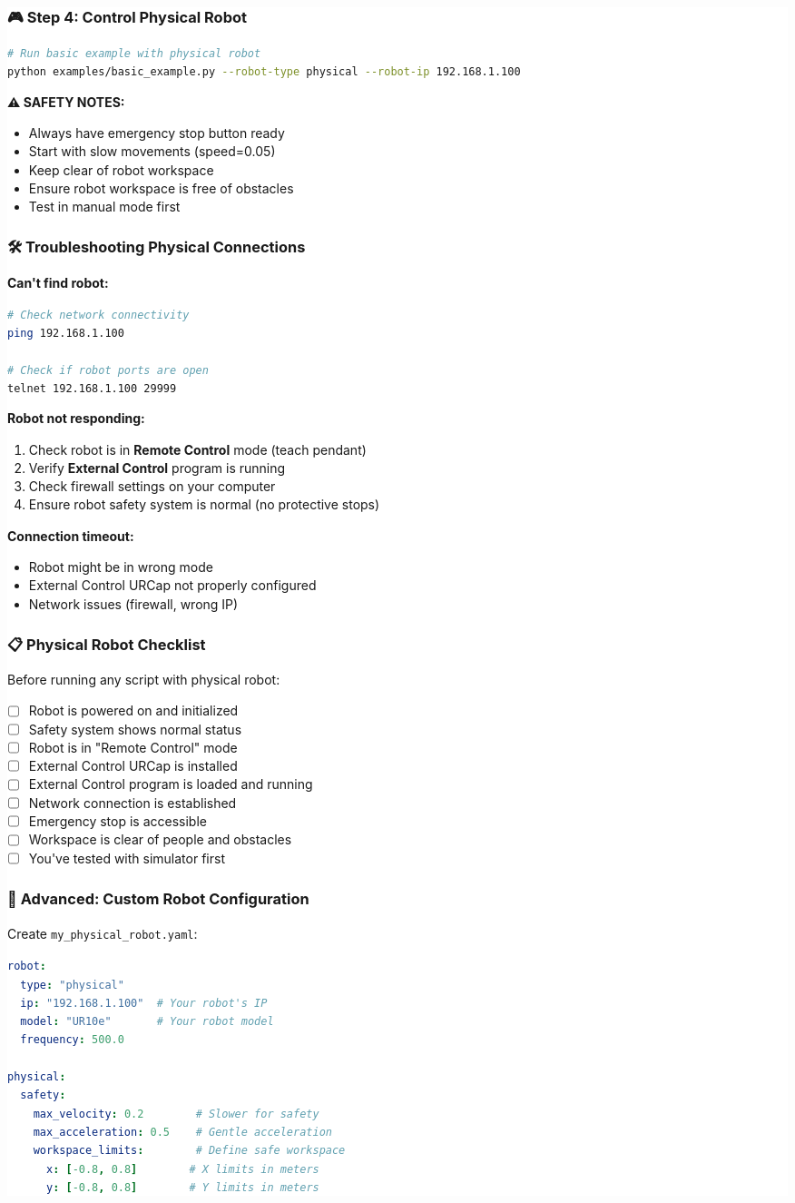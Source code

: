 ### 🎮 **Step 4: Control Physical Robot**

```bash
# Run basic example with physical robot
python examples/basic_example.py --robot-type physical --robot-ip 192.168.1.100
```

**⚠️ SAFETY NOTES:**
- Always have emergency stop button ready
- Start with slow movements (speed=0.05)
- Keep clear of robot workspace
- Ensure robot workspace is free of obstacles
- Test in manual mode first

### 🛠️ **Troubleshooting Physical Connections**

**Can't find robot:**
```bash
# Check network connectivity
ping 192.168.1.100

# Check if robot ports are open
telnet 192.168.1.100 29999
```

**Robot not responding:**
1. Check robot is in **Remote Control** mode (teach pendant)
2. Verify **External Control** program is running
3. Check firewall settings on your computer
4. Ensure robot safety system is normal (no protective stops)

**Connection timeout:**
- Robot might be in wrong mode
- External Control URCap not properly configured
- Network issues (firewall, wrong IP)

### 📋 **Physical Robot Checklist**

Before running any script with physical robot:

- [ ] Robot is powered on and initialized
- [ ] Safety system shows normal status  
- [ ] Robot is in "Remote Control" mode
- [ ] External Control URCap is installed
- [ ] External Control program is loaded and running
- [ ] Network connection is established
- [ ] Emergency stop is accessible
- [ ] Workspace is clear of people and obstacles
- [ ] You've tested with simulator first

### 🔧 **Advanced: Custom Robot Configuration**

Create `my_physical_robot.yaml`:
```yaml
robot:
  type: "physical"
  ip: "192.168.1.100"  # Your robot's IP
  model: "UR10e"       # Your robot model
  frequency: 500.0

physical:
  safety:
    max_velocity: 0.2        # Slower for safety
    max_acceleration: 0.5    # Gentle acceleration
    workspace_limits:        # Define safe workspace
      x: [-0.8, 0.8]        # X limits in meters
      y: [-0.8, 0.8]        # Y limits in meters  
```